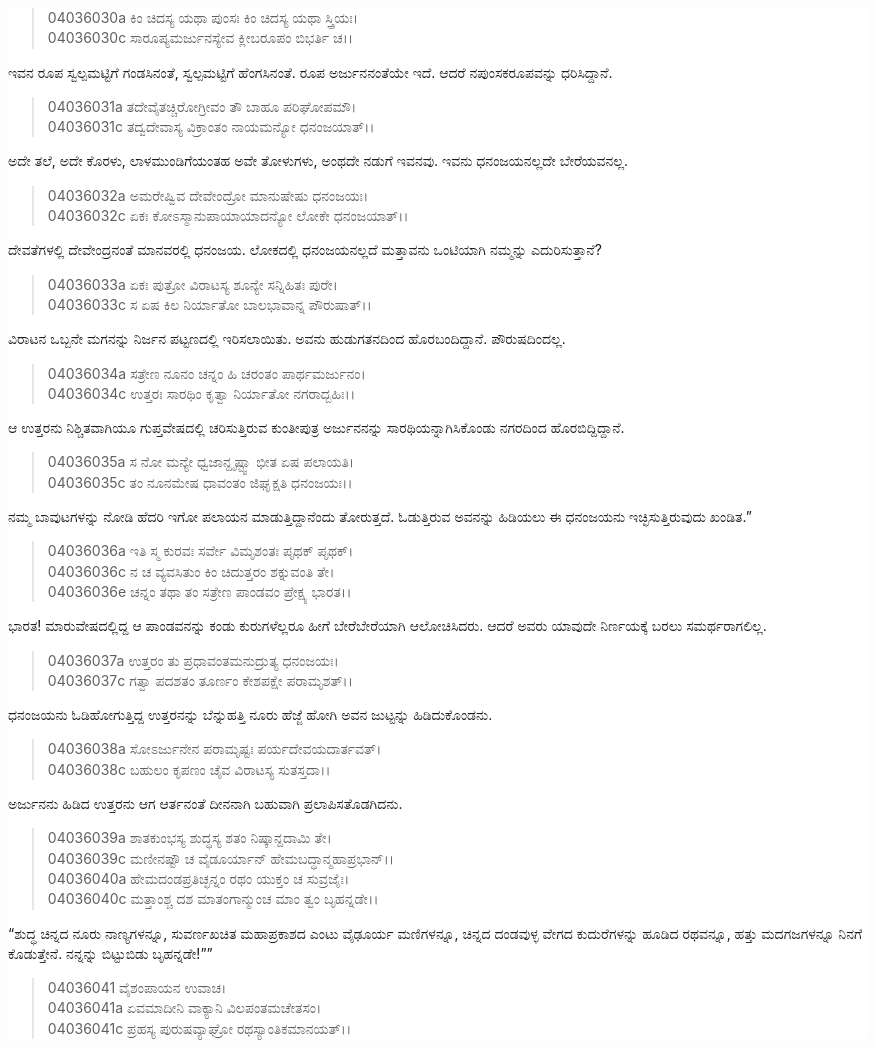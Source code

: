 > 04036030a ಕಿಂ ಚಿದಸ್ಯ ಯಥಾ ಪುಂಸಃ ಕಿಂ ಚಿದಸ್ಯ ಯಥಾ ಸ್ತ್ರಿಯಃ।  
04036030c ಸಾರೂಪ್ಯಮರ್ಜುನಸ್ಯೇವ ಕ್ಲೀಬರೂಪಂ ಬಿಭರ್ತಿ ಚ।।

ಇವನ ರೂಪ ಸ್ವಲ್ಪಮಟ್ಟಿಗೆ ಗಂಡಸಿನಂತೆ, ಸ್ವಲ್ಪಮಟ್ಟಿಗೆ ಹೆಂಗಸಿನಂತೆ. ರೂಪ ಅರ್ಜುನನಂತೆಯೇ ಇದೆ. ಆದರೆ ನಪುಂಸಕರೂಪವನ್ನು ಧರಿಸಿದ್ದಾನೆ.

> 04036031a ತದೇವೈತಚ್ಚಿರೋಗ್ರೀವಂ ತೌ ಬಾಹೂ ಪರಿಘೋಪಮೌ।  
04036031c ತದ್ವದೇವಾಸ್ಯ ವಿಕ್ರಾಂತಂ ನಾಯಮನ್ಯೋ ಧನಂಜಯಾತ್।।

ಅದೇ ತಲೆ, ಅದೇ ಕೊರಳು, ಲಾಳಮುಂಡಿಗೆಯಂತಹ ಅವೇ ತೋಳುಗಳು, ಅಂಥದೇ ನಡುಗೆ ಇವನವು. ಇವನು ಧನಂಜಯನಲ್ಲದೇ ಬೇರೆಯವನಲ್ಲ.

> 04036032a ಅಮರೇಷ್ವಿವ ದೇವೇಂದ್ರೋ ಮಾನುಷೇಷು ಧನಂಜಯಃ।  
04036032c ಏಕಃ ಕೋಽಸ್ಮಾನುಪಾಯಾಯಾದನ್ಯೋ ಲೋಕೇ ಧನಂಜಯಾತ್।।

ದೇವತೆಗಳಲ್ಲಿ ದೇವೇಂದ್ರನಂತೆ ಮಾನವರಲ್ಲಿ ಧನಂಜಯ. ಲೋಕದಲ್ಲಿ ಧನಂಜಯನಲ್ಲದೆ ಮತ್ತಾವನು ಒಂಟಿಯಾಗಿ ನಮ್ಮನ್ನು ಎದುರಿಸುತ್ತಾನೆ?

> 04036033a ಏಕಃ ಪುತ್ರೋ ವಿರಾಟಸ್ಯ ಶೂನ್ಯೇ ಸನ್ನಿಹಿತಃ ಪುರೇ।  
04036033c ಸ ಏಷ ಕಿಲ ನಿರ್ಯಾತೋ ಬಾಲಭಾವಾನ್ನ ಪೌರುಷಾತ್।।

ವಿರಾಟನ ಒಬ್ಬನೇ ಮಗನನ್ನು ನಿರ್ಜನ ಪಟ್ಟಣದಲ್ಲಿ ಇರಿಸಲಾಯಿತು. ಅವನು ಹುಡುಗತನದಿಂದ ಹೊರಬಂದಿದ್ದಾನೆ. ಪೌರುಷದಿಂದಲ್ಲ.

> 04036034a ಸತ್ರೇಣ ನೂನಂ ಚನ್ನಂ ಹಿ ಚರಂತಂ ಪಾರ್ಥಮರ್ಜುನಂ।  
04036034c ಉತ್ತರಃ ಸಾರಥಿಂ ಕೃತ್ವಾ ನಿರ್ಯಾತೋ ನಗರಾದ್ಬಹಿಃ।।

ಆ ಉತ್ತರನು ನಿಶ್ಚಿತವಾಗಿಯೂ ಗುಪ್ತವೇಷದಲ್ಲಿ ಚರಿಸುತ್ತಿರುವ ಕುಂತೀಪುತ್ರ ಅರ್ಜುನನನ್ನು ಸಾರಥಿಯನ್ನಾಗಿಸಿಕೊಂಡು ನಗರದಿಂದ ಹೊರಬಿದ್ದಿದ್ದಾನೆ.

> 04036035a ಸ ನೋ ಮನ್ಯೇ ಧ್ವಜಾನ್ದೃಷ್ಟ್ವಾ ಭೀತ ಏಷ ಪಲಾಯತಿ।  
04036035c ತಂ ನೂನಮೇಷ ಧಾವಂತಂ ಜಿಘೃಕ್ಷತಿ ಧನಂಜಯಃ।।

ನಮ್ಮ ಬಾವುಟಗಳನ್ನು ನೋಡಿ ಹೆದರಿ ಇಗೋ ಪಲಾಯನ ಮಾಡುತ್ತಿದ್ದಾನೆಂದು ತೋರುತ್ತದೆ. ಓಡುತ್ತಿರುವ ಅವನನ್ನು ಹಿಡಿಯಲು ಈ ಧನಂಜಯನು ಇಚ್ಛಿಸುತ್ತಿರುವುದು ಖಂಡಿತ.”

> 04036036a ಇತಿ ಸ್ಮ ಕುರವಃ ಸರ್ವೇ ವಿಮೃಶಂತಃ ಪೃಥಕ್ ಪೃಥಕ್।  
04036036c ನ ಚ ವ್ಯವಸಿತುಂ ಕಿಂ ಚಿದುತ್ತರಂ ಶಕ್ನುವಂತಿ ತೇ।  
04036036e ಚನ್ನಂ ತಥಾ ತಂ ಸತ್ರೇಣ ಪಾಂಡವಂ ಪ್ರೇಕ್ಷ್ಯ ಭಾರತ।।

ಭಾರತ! ಮಾರುವೇಷದಲ್ಲಿದ್ದ ಆ ಪಾಂಡವನನ್ನು ಕಂಡು ಕುರುಗಳೆಲ್ಲರೂ ಹೀಗೆ ಬೇರೆಬೇರೆಯಾಗಿ ಆಲೋಚಿಸಿದರು. ಆದರೆ ಅವರು ಯಾವುದೇ ನಿರ್ಣಯಕ್ಕೆ ಬರಲು ಸಮರ್ಥರಾಗಲಿಲ್ಲ.

> 04036037a ಉತ್ತರಂ ತು ಪ್ರಧಾವಂತಮನುದ್ರುತ್ಯ ಧನಂಜಯಃ।  
04036037c ಗತ್ವಾ ಪದಶತಂ ತೂರ್ಣಂ ಕೇಶಪಕ್ಷೇ ಪರಾಮೃಶತ್।।

ಧನಂಜಯನು ಓಡಿಹೋಗುತ್ತಿದ್ದ ಉತ್ತರನನ್ನು ಬೆನ್ನುಹತ್ತಿ ನೂರು ಹೆಜ್ಜೆ ಹೋಗಿ ಅವನ ಜುಟ್ಟನ್ನು ಹಿಡಿದುಕೊಂಡನು.

> 04036038a ಸೋಽರ್ಜುನೇನ ಪರಾಮೃಷ್ಟಃ ಪರ್ಯದೇವಯದಾರ್ತವತ್।   
04036038c ಬಹುಲಂ ಕೃಪಣಂ ಚೈವ ವಿರಾಟಸ್ಯ ಸುತಸ್ತದಾ।।

ಅರ್ಜುನನು ಹಿಡಿದ ಉತ್ತರನು ಆಗ ಆರ್ತನಂತೆ ದೀನನಾಗಿ ಬಹುವಾಗಿ ಪ್ರಲಾಪಿಸತೊಡಗಿದನು.

> 04036039a ಶಾತಕುಂಭಸ್ಯ ಶುದ್ಧಸ್ಯ ಶತಂ ನಿಷ್ಕಾನ್ದದಾಮಿ ತೇ।  
04036039c ಮಣೀನಷ್ಟೌ ಚ ವೈಡೂರ್ಯಾನ್ ಹೇಮಬದ್ಧಾನ್ಮಹಾಪ್ರಭಾನ್।।   
04036040a ಹೇಮದಂಡಪ್ರತಿಚ್ಛನ್ನಂ ರಥಂ ಯುಕ್ತಂ ಚ ಸುವ್ರಜೈಃ।  
04036040c ಮತ್ತಾಂಶ್ಚ ದಶ ಮಾತಂಗಾನ್ಮುಂಚ ಮಾಂ ತ್ವಂ ಬೃಹನ್ನಡೇ।।

“ಶುದ್ಧ ಚಿನ್ನದ ನೂರು ನಾಣ್ಯಗಳನ್ನೂ, ಸುವರ್ಣಖಚಿತ ಮಹಾಪ್ರಕಾಶದ ಎಂಟು ವೈಢೂರ್ಯ ಮಣಿಗಳನ್ನೂ, ಚಿನ್ನದ ದಂಡವುಳ್ಳ ವೇಗದ ಕುದುರೆಗಳನ್ನು ಹೂಡಿದ ರಥವನ್ನೂ, ಹತ್ತು ಮದಗಜಗಳನ್ನೂ ನಿನಗೆ ಕೊಡುತ್ತೇನೆ. ನನ್ನನ್ನು ಬಿಟ್ಟುಬಿಡು ಬೃಹನ್ನಡೇ!””

> 04036041 ವೈಶಂಪಾಯನ ಉವಾಚ।  
04036041a ಏವಮಾದೀನಿ ವಾಕ್ಯಾನಿ ವಿಲಪಂತಮಚೇತಸಂ।  
04036041c ಪ್ರಹಸ್ಯ ಪುರುಷವ್ಯಾಘ್ರೋ ರಥಸ್ಯಾಂತಿಕಮಾನಯತ್।।
